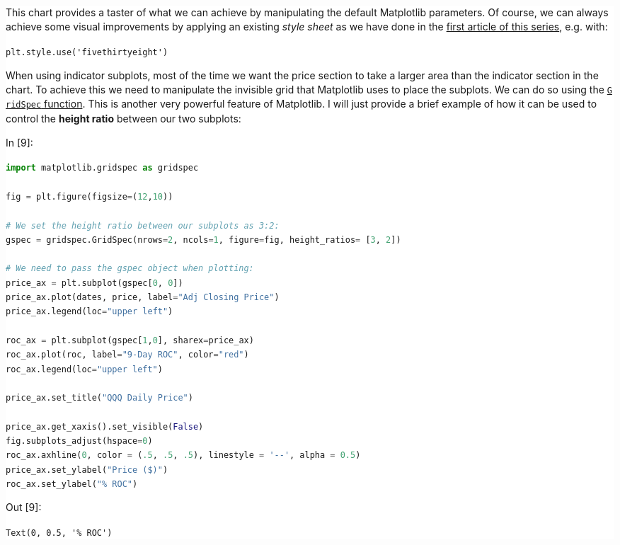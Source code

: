 
This chart provides a taster of what we can achieve by manipulating the default Matplotlib parameters. Of course, we can always achieve some visual improvements by applying an existing *style sheet* as we have done in the [first article of this series](https://towardsdatascience.com/trading-toolbox-01-sma-7b8e16bd9388), e.g. with:
```
plt.style.use('fivethirtyeight')
```

When using indicator subplots, most of the time we want the price section to take a larger area than the indicator section in the chart. To achieve this we need to manipulate the invisible grid that Matplotlib uses to place the subplots. We can do so using the [`GridSpec` function](https://matplotlib.org/3.1.1/tutorials/intermediate/gridspec.html). This is another very powerful feature of Matplotlib. I will just provide a brief example of how it can be used to control the **height ratio** between our two subplots:

<div class="prompt input_prompt">
    In [9]:
</div>

```python
import matplotlib.gridspec as gridspec

fig = plt.figure(figsize=(12,10))

# We set the height ratio between our subplots as 3:2:
gspec = gridspec.GridSpec(nrows=2, ncols=1, figure=fig, height_ratios= [3, 2])

# We need to pass the gspec object when plotting:
price_ax = plt.subplot(gspec[0, 0])
price_ax.plot(dates, price, label="Adj Closing Price")
price_ax.legend(loc="upper left")

roc_ax = plt.subplot(gspec[1,0], sharex=price_ax)
roc_ax.plot(roc, label="9-Day ROC", color="red")
roc_ax.legend(loc="upper left")

price_ax.set_title("QQQ Daily Price")

price_ax.get_xaxis().set_visible(False)
fig.subplots_adjust(hspace=0)
roc_ax.axhline(0, color = (.5, .5, .5), linestyle = '--', alpha = 0.5)
price_ax.set_ylabel("Price ($)")
roc_ax.set_ylabel("% ROC")
```

<div class="prompt output_prompt">
    Out [9]:
</div>




    Text(0, 0.5, '% ROC')


